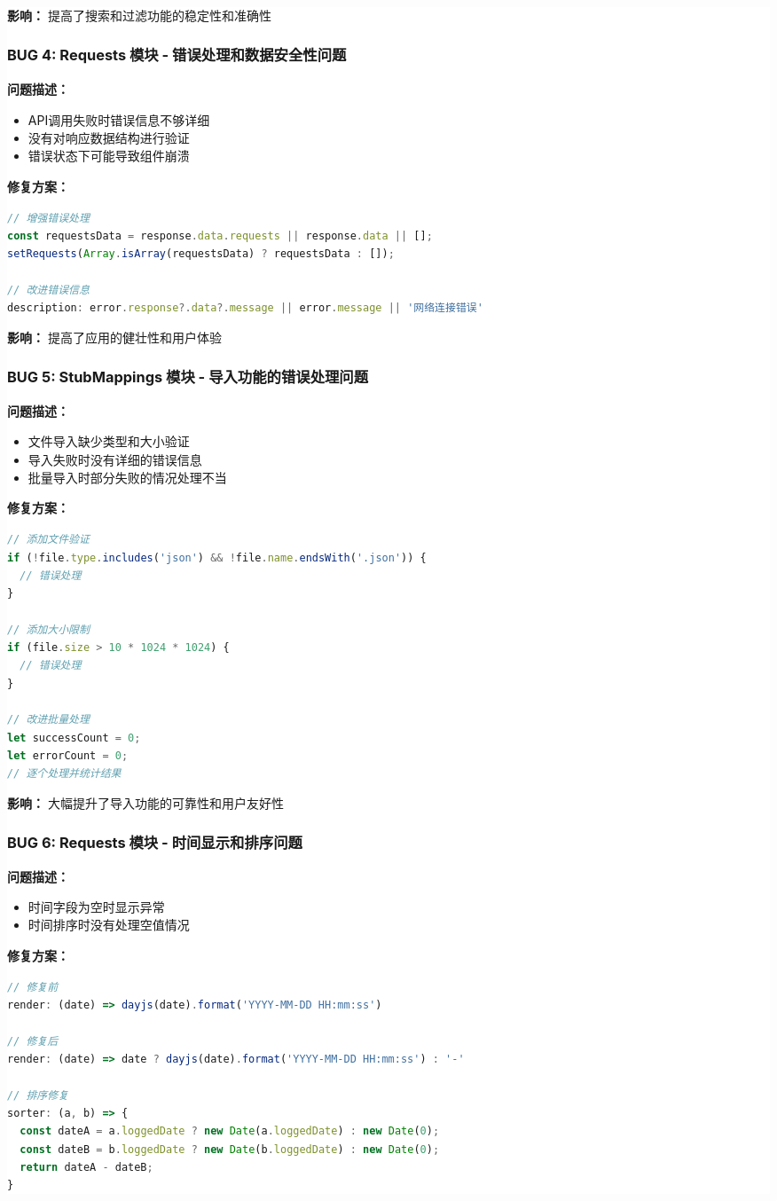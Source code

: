 **影响：** 提高了搜索和过滤功能的稳定性和准确性

### BUG 4: Requests 模块 - 错误处理和数据安全性问题
**问题描述：**
- API调用失败时错误信息不够详细
- 没有对响应数据结构进行验证
- 错误状态下可能导致组件崩溃

**修复方案：**
```javascript
// 增强错误处理
const requestsData = response.data.requests || response.data || [];
setRequests(Array.isArray(requestsData) ? requestsData : []);

// 改进错误信息
description: error.response?.data?.message || error.message || '网络连接错误'
```

**影响：** 提高了应用的健壮性和用户体验

### BUG 5: StubMappings 模块 - 导入功能的错误处理问题
**问题描述：**
- 文件导入缺少类型和大小验证
- 导入失败时没有详细的错误信息
- 批量导入时部分失败的情况处理不当

**修复方案：**
```javascript
// 添加文件验证
if (!file.type.includes('json') && !file.name.endsWith('.json')) {
  // 错误处理
}

// 添加大小限制
if (file.size > 10 * 1024 * 1024) {
  // 错误处理
}

// 改进批量处理
let successCount = 0;
let errorCount = 0;
// 逐个处理并统计结果
```

**影响：** 大幅提升了导入功能的可靠性和用户友好性

### BUG 6: Requests 模块 - 时间显示和排序问题
**问题描述：**
- 时间字段为空时显示异常
- 时间排序时没有处理空值情况

**修复方案：**
```javascript
// 修复前
render: (date) => dayjs(date).format('YYYY-MM-DD HH:mm:ss')

// 修复后
render: (date) => date ? dayjs(date).format('YYYY-MM-DD HH:mm:ss') : '-'

// 排序修复
sorter: (a, b) => {
  const dateA = a.loggedDate ? new Date(a.loggedDate) : new Date(0);
  const dateB = b.loggedDate ? new Date(b.loggedDate) : new Date(0);
  return dateA - dateB;
}
```
